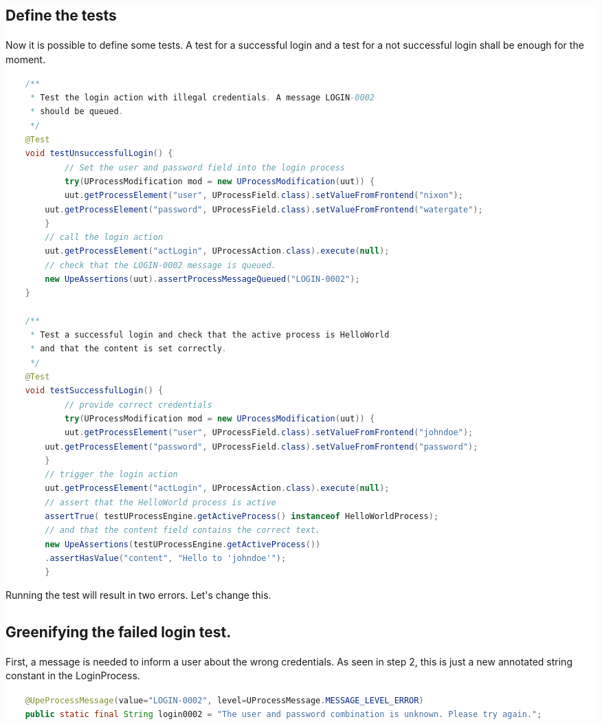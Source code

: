 ## Define the tests

Now it is possible to define some tests. A test for a successful login and a
test for a not successful login shall be enough for the moment.

```java
    /**
     * Test the login action with illegal credentials. A message LOGIN-0002
     * should be queued.
     */
    @Test
    void testUnsuccessfulLogin() {
            // Set the user and password field into the login process
            try(UProcessModification mod = new UProcessModification(uut)) {
            uut.getProcessElement("user", UProcessField.class).setValueFromFrontend("nixon");
        uut.getProcessElement("password", UProcessField.class).setValueFromFrontend("watergate");
        }
        // call the login action
        uut.getProcessElement("actLogin", UProcessAction.class).execute(null);
        // check that the LOGIN-0002 message is queued.
        new UpeAssertions(uut).assertProcessMessageQueued("LOGIN-0002");
    }

    /**
     * Test a successful login and check that the active process is HelloWorld
     * and that the content is set correctly.
     */
    @Test
    void testSuccessfulLogin() {
            // provide correct credentials
            try(UProcessModification mod = new UProcessModification(uut)) {
            uut.getProcessElement("user", UProcessField.class).setValueFromFrontend("johndoe");
        uut.getProcessElement("password", UProcessField.class).setValueFromFrontend("password");
        }
        // trigger the login action
        uut.getProcessElement("actLogin", UProcessAction.class).execute(null);
        // assert that the HelloWorld process is active
        assertTrue( testUProcessEngine.getActiveProcess() instanceof HelloWorldProcess);
        // and that the content field contains the correct text.
        new UpeAssertions(testUProcessEngine.getActiveProcess())
        .assertHasValue("content", "Hello to 'johndoe'");
        }
```

Running the test will result in two errors. Let's change this.

## Greenifying the failed login test.

First, a message is needed to inform a user about the wrong credentials. As seen in step 2, this is just a new annotated string constant in the LoginProcess.

```java
    @UpeProcessMessage(value="LOGIN-0002", level=UProcessMessage.MESSAGE_LEVEL_ERROR)
    public static final String login0002 = "The user and password combination is unknown. Please try again.";
```
